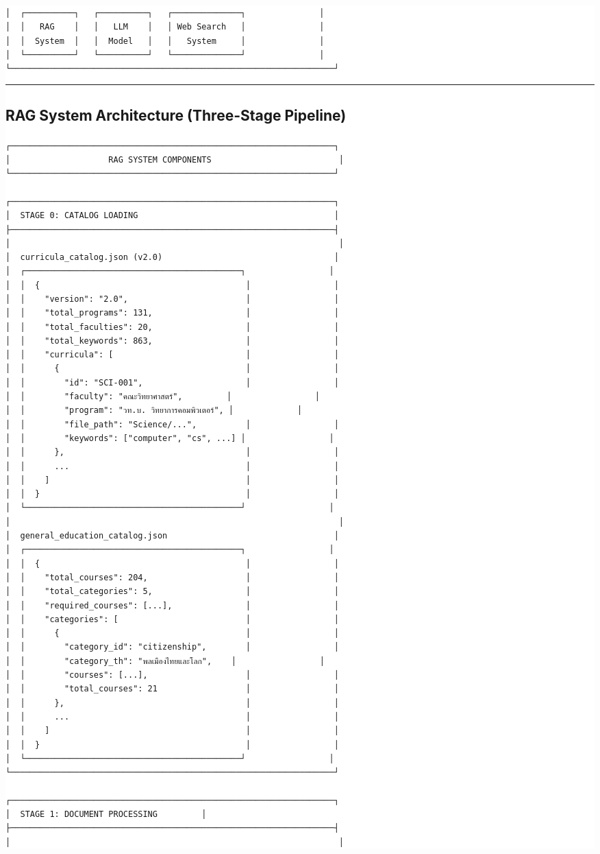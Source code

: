 ```
│  ┌──────────┐   ┌──────────┐   ┌──────────────┐               │
│  │   RAG    │   │   LLM    │   │ Web Search   │               │
│  │  System  │   │  Model   │   │   System     │               │
│  └──────────┘   └──────────┘   └──────────────┘               │
└──────────────────────────────────────────────────────────────────┘
```

---

## RAG System Architecture (Three-Stage Pipeline)

```
┌──────────────────────────────────────────────────────────────────┐
│                    RAG SYSTEM COMPONENTS                          │
└──────────────────────────────────────────────────────────────────┘

┌──────────────────────────────────────────────────────────────────┐
│  STAGE 0: CATALOG LOADING                                        │
├──────────────────────────────────────────────────────────────────┤
│                                                                   │
│  curricula_catalog.json (v2.0)                                   │
│  ┌────────────────────────────────────────────┐                 │
│  │  {                                          │                 │
│  │    "version": "2.0",                        │                 │
│  │    "total_programs": 131,                   │                 │
│  │    "total_faculties": 20,                   │                 │
│  │    "total_keywords": 863,                   │                 │
│  │    "curricula": [                           │                 │
│  │      {                                      │                 │
│  │        "id": "SCI-001",                     │                 │
│  │        "faculty": "คณะวิทยาศาสตร์",         │                 │
│  │        "program": "วท.บ. วิทยาการคอมพิวเตอร์", │             │
│  │        "file_path": "Science/...",          │                 │
│  │        "keywords": ["computer", "cs", ...] │                 │
│  │      },                                     │                 │
│  │      ...                                    │                 │
│  │    ]                                        │                 │
│  │  }                                          │                 │
│  └────────────────────────────────────────────┘                 │
│                                                                   │
│  general_education_catalog.json                                  │
│  ┌────────────────────────────────────────────┐                 │
│  │  {                                          │                 │
│  │    "total_courses": 204,                    │                 │
│  │    "total_categories": 5,                   │                 │
│  │    "required_courses": [...],               │                 │
│  │    "categories": [                          │                 │
│  │      {                                      │                 │
│  │        "category_id": "citizenship",        │                 │
│  │        "category_th": "พลเมืองไทยและโลก",    │                 │
│  │        "courses": [...],                    │                 │
│  │        "total_courses": 21                  │                 │
│  │      },                                     │                 │
│  │      ...                                    │                 │
│  │    ]                                        │                 │
│  │  }                                          │                 │
│  └────────────────────────────────────────────┘                 │
└──────────────────────────────────────────────────────────────────┘

┌──────────────────────────────────────────────────────────────────┐
│  STAGE 1: DOCUMENT PROCESSING         │
├──────────────────────────────────────────────────────────────────┤
│                                                                   │
```